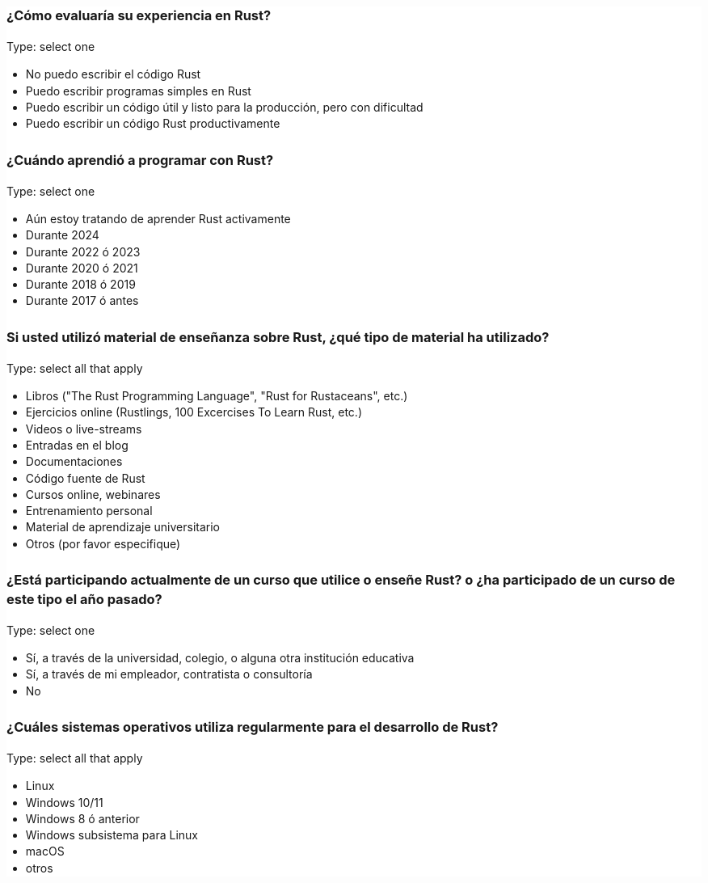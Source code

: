 ### ¿Cómo evaluaría su experiencia en Rust?

Type: select one

- No puedo escribir el código Rust
- Puedo escribir programas simples en Rust
- Puedo escribir un código útil y listo para la producción, pero con dificultad
- Puedo escribir un código Rust productivamente

### ¿Cuándo aprendió a programar con Rust?

Type: select one

- Aún estoy tratando de aprender Rust activamente
- Durante 2024
- Durante 2022 ó 2023
- Durante 2020 ó 2021
- Durante 2018 ó 2019
- Durante 2017 ó antes

### Si usted utilizó material de enseñanza sobre Rust, ¿qué tipo de material ha utilizado?

Type: select all that apply

- Libros ("The Rust Programming Language", "Rust for Rustaceans", etc.)
- Ejercicios online (Rustlings, 100 Excercises To Learn Rust, etc.)
- Videos o live-streams
- Entradas en el blog
- Documentaciones
- Código fuente de Rust
- Cursos online, webinares
- Entrenamiento personal
- Material de aprendizaje universitario
- Otros (por favor especifique)

### ¿Está participando actualmente de un curso que utilice o enseñe Rust? o ¿ha participado de un curso de este tipo el año pasado?

Type: select one

- Sí, a través de la universidad, colegio, o alguna otra institución educativa
- Sí, a través de mi empleador, contratista o consultoría
- No

### ¿Cuáles sistemas operativos utiliza regularmente para el desarrollo de Rust?

Type: select all that apply

- Linux
- Windows 10/11
- Windows 8 ó anterior
- Windows subsistema para Linux
- macOS
- otros
